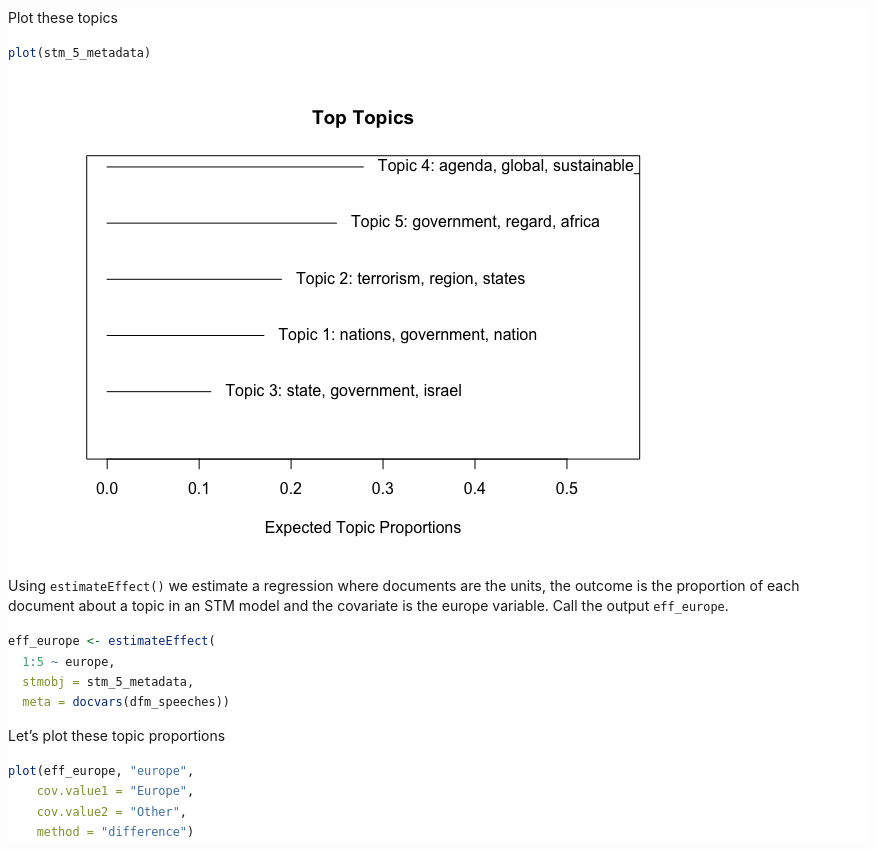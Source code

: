 Plot these topics

``` r
plot(stm_5_metadata)
```

![](Lab_Session_QTA_7_Answers_files/figure-commonmark/plot_stm_5_europe-1.png)

Using `estimateEffect()` we estimate a regression where documents are
the units, the outcome is the proportion of each document about a topic
in an STM model and the covariate is the europe variable. Call the
output `eff_europe`.

``` r
eff_europe <- estimateEffect(
  1:5 ~ europe,
  stmobj = stm_5_metadata,
  meta = docvars(dfm_speeches))
```

Let’s plot these topic proportions

``` r
plot(eff_europe, "europe",
    cov.value1 = "Europe",
    cov.value2 = "Other",
    method = "difference")
```
